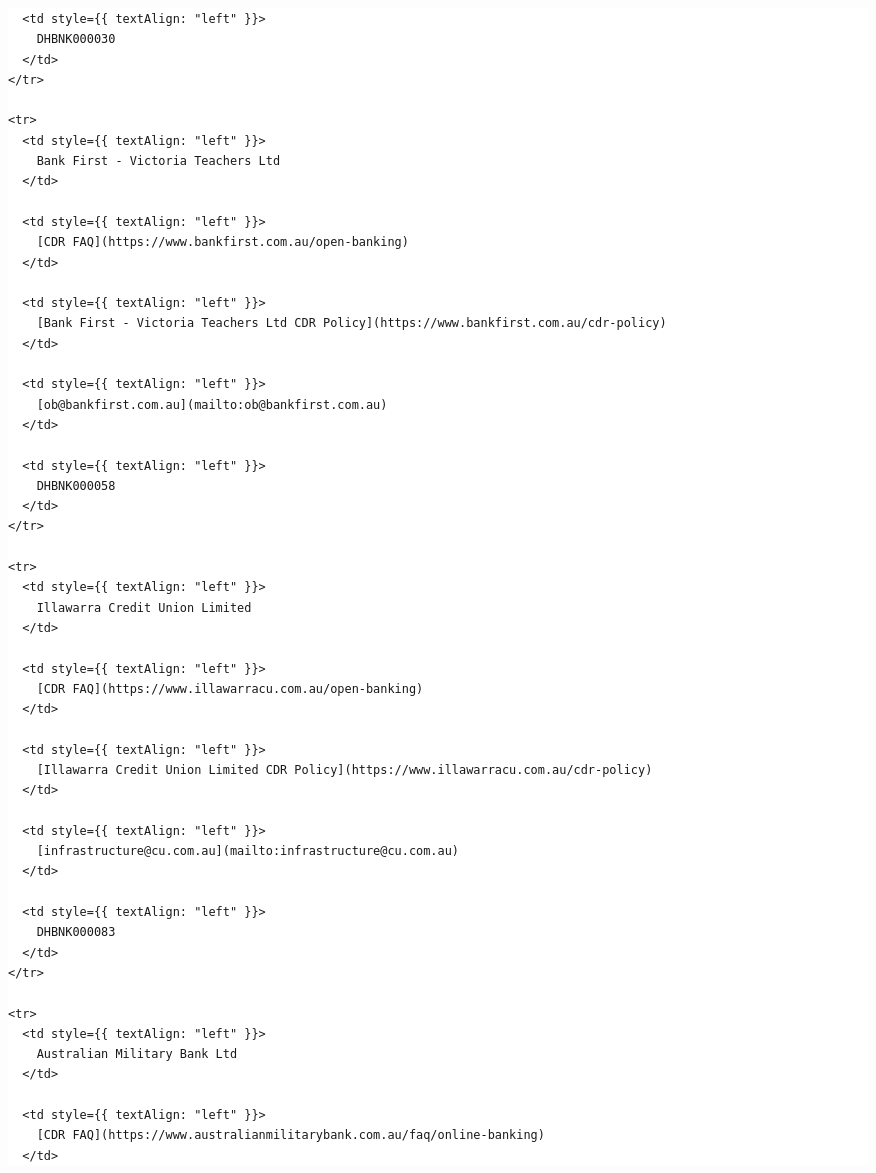       <td style={{ textAlign: "left" }}>
        DHBNK000030
      </td>
    </tr>

    <tr>
      <td style={{ textAlign: "left" }}>
        Bank First - Victoria Teachers Ltd
      </td>

      <td style={{ textAlign: "left" }}>
        [CDR FAQ](https://www.bankfirst.com.au/open-banking)
      </td>

      <td style={{ textAlign: "left" }}>
        [Bank First - Victoria Teachers Ltd CDR Policy](https://www.bankfirst.com.au/cdr-policy)
      </td>

      <td style={{ textAlign: "left" }}>
        [ob@bankfirst.com.au](mailto:ob@bankfirst.com.au)
      </td>

      <td style={{ textAlign: "left" }}>
        DHBNK000058
      </td>
    </tr>

    <tr>
      <td style={{ textAlign: "left" }}>
        Illawarra Credit Union Limited
      </td>

      <td style={{ textAlign: "left" }}>
        [CDR FAQ](https://www.illawarracu.com.au/open-banking)
      </td>

      <td style={{ textAlign: "left" }}>
        [Illawarra Credit Union Limited CDR Policy](https://www.illawarracu.com.au/cdr-policy)
      </td>

      <td style={{ textAlign: "left" }}>
        [infrastructure@cu.com.au](mailto:infrastructure@cu.com.au)
      </td>

      <td style={{ textAlign: "left" }}>
        DHBNK000083
      </td>
    </tr>

    <tr>
      <td style={{ textAlign: "left" }}>
        Australian Military Bank Ltd
      </td>

      <td style={{ textAlign: "left" }}>
        [CDR FAQ](https://www.australianmilitarybank.com.au/faq/online-banking)
      </td>
